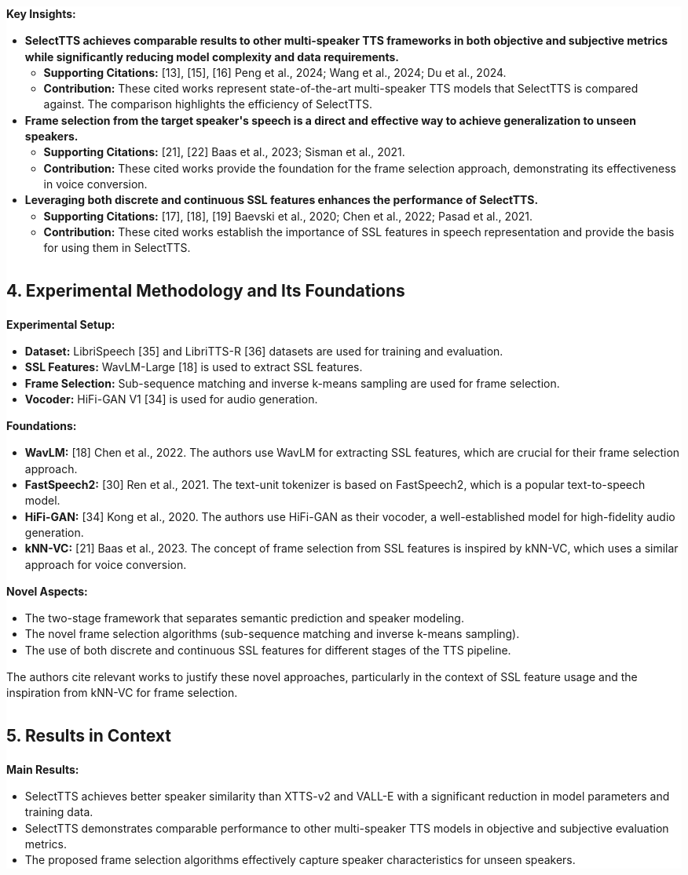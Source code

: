 **Key Insights:**

* **SelectTTS achieves comparable results to other multi-speaker TTS frameworks in both objective and subjective metrics while significantly reducing model complexity and data requirements.**
    * **Supporting Citations:** [13], [15], [16] Peng et al., 2024; Wang et al., 2024; Du et al., 2024.
    * **Contribution:** These cited works represent state-of-the-art multi-speaker TTS models that SelectTTS is compared against. The comparison highlights the efficiency of SelectTTS.
* **Frame selection from the target speaker's speech is a direct and effective way to achieve generalization to unseen speakers.**
    * **Supporting Citations:** [21], [22] Baas et al., 2023; Sisman et al., 2021.
    * **Contribution:** These cited works provide the foundation for the frame selection approach, demonstrating its effectiveness in voice conversion.
* **Leveraging both discrete and continuous SSL features enhances the performance of SelectTTS.**
    * **Supporting Citations:** [17], [18], [19] Baevski et al., 2020; Chen et al., 2022; Pasad et al., 2021.
    * **Contribution:** These cited works establish the importance of SSL features in speech representation and provide the basis for using them in SelectTTS.


## 4. Experimental Methodology and Its Foundations

**Experimental Setup:**

- **Dataset:** LibriSpeech [35] and LibriTTS-R [36] datasets are used for training and evaluation.
- **SSL Features:** WavLM-Large [18] is used to extract SSL features.
- **Frame Selection:** Sub-sequence matching and inverse k-means sampling are used for frame selection.
- **Vocoder:** HiFi-GAN V1 [34] is used for audio generation.

**Foundations:**

- **WavLM:** [18] Chen et al., 2022. The authors use WavLM for extracting SSL features, which are crucial for their frame selection approach.
- **FastSpeech2:** [30] Ren et al., 2021. The text-unit tokenizer is based on FastSpeech2, which is a popular text-to-speech model.
- **HiFi-GAN:** [34] Kong et al., 2020. The authors use HiFi-GAN as their vocoder, a well-established model for high-fidelity audio generation.
- **kNN-VC:** [21] Baas et al., 2023. The concept of frame selection from SSL features is inspired by kNN-VC, which uses a similar approach for voice conversion.

**Novel Aspects:**

- The two-stage framework that separates semantic prediction and speaker modeling.
- The novel frame selection algorithms (sub-sequence matching and inverse k-means sampling).
- The use of both discrete and continuous SSL features for different stages of the TTS pipeline.

The authors cite relevant works to justify these novel approaches, particularly in the context of SSL feature usage and the inspiration from kNN-VC for frame selection.


## 5. Results in Context

**Main Results:**

- SelectTTS achieves better speaker similarity than XTTS-v2 and VALL-E with a significant reduction in model parameters and training data.
- SelectTTS demonstrates comparable performance to other multi-speaker TTS models in objective and subjective evaluation metrics.
- The proposed frame selection algorithms effectively capture speaker characteristics for unseen speakers.
